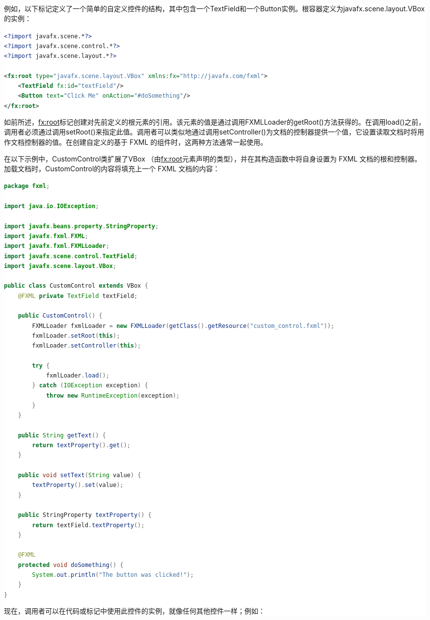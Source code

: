 例如，以下标记定义了一个简单的自定义控件的结构，其中包含一个TextField和一个Button实例。根容器定义为javafx.scene.layout.VBox的实例：
```xml
<?import javafx.scene.*?>
<?import javafx.scene.control.*?>
<?import javafx.scene.layout.*?>

<fx:root type="javafx.scene.layout.VBox" xmlns:fx="http://javafx.com/fxml">
    <TextField fx:id="textField"/>
    <Button text="Click Me" onAction="#doSomething"/>
</fx:root>
```
如前所述，<fx:root>标记创建对先前定义的根元素的引用。该元素的值是通过调用FXMLLoader的getRoot()方法获得的。在调用load()之前，调用者必须通过调用setRoot()来指定此值。调用者可以类似地通过调用setController()为文档的控制器提供一个值，它设置读取文档时将用作文档控制器的值。在创建自定义的基于 FXML 的组件时，这两种方法通常一起使用。

在以下示例中，CustomControl类扩展了VBox （由<fx:root>元素声明的类型），并在其构造函数中将自身设置为 FXML 文档的根和控制器。加载文档时，CustomControl的内容将填充上一个 FXML 文档的内容：
```java
package fxml;

import java.io.IOException;

import javafx.beans.property.StringProperty;
import javafx.fxml.FXML;
import javafx.fxml.FXMLLoader;
import javafx.scene.control.TextField;
import javafx.scene.layout.VBox;

public class CustomControl extends VBox {
    @FXML private TextField textField;

    public CustomControl() {
        FXMLLoader fxmlLoader = new FXMLLoader(getClass().getResource("custom_control.fxml"));
        fxmlLoader.setRoot(this);
        fxmlLoader.setController(this);

        try {
            fxmlLoader.load();
        } catch (IOException exception) {
            throw new RuntimeException(exception);
        }
    }

    public String getText() {
        return textProperty().get();
    }

    public void setText(String value) {
        textProperty().set(value);
    }

    public StringProperty textProperty() {
        return textField.textProperty();
    }

    @FXML
    protected void doSomething() {
        System.out.println("The button was clicked!");
    }
}
```
现在，调用者可以在代码或标记中使用此控件的实例，就像任何其他控件一样；例如：
